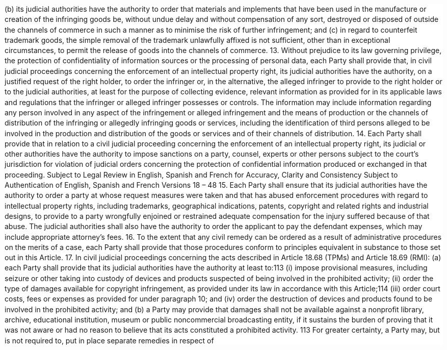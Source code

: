(b) its judicial authorities have the authority to order that materials and
implements that have been used in the manufacture or creation of the
infringing goods be, without undue delay and without compensation of
any sort, destroyed or disposed of outside the channels of commerce in
such a manner as to minimise the risk of further infringement; and
(c) in regard to counterfeit trademark goods, the simple removal of the
trademark unlawfully affixed is not sufficient, other than in exceptional
circumstances, to permit the release of goods into the channels of
commerce.
13. Without prejudice to its law governing privilege, the protection of
confidentiality of information sources or the processing of personal data, each Party
shall provide that, in civil judicial proceedings concerning the enforcement of an
intellectual property right, its judicial authorities have the authority, on a justified
request of the right holder, to order the infringer or, in the alternative, the alleged
infringer to provide to the right holder or to the judicial authorities, at least for the
purpose of collecting evidence, relevant information as provided for in its applicable
laws and regulations that the infringer or alleged infringer possesses or controls. The
information may include information regarding any person involved in any aspect of
the infringement or alleged infringement and the means of production or the channels
of distribution of the infringing or allegedly infringing goods or services, including
the identification of third persons alleged to be involved in the production and
distribution of the goods or services and of their channels of distribution.
14. Each Party shall provide that in relation to a civil judicial proceeding
concerning the enforcement of an intellectual property right, its judicial or other
authorities have the authority to impose sanctions on a party, counsel, experts or other
persons subject to the court’s jurisdiction for violation of judicial orders concerning
the protection of confidential information produced or exchanged in that proceeding.
Subject to Legal Review in English, Spanish and French for Accuracy, Clarity
and Consistency
Subject to Authentication of English, Spanish and French Versions
18 – 48
15. Each Party shall ensure that its judicial authorities have the authority to order a
party at whose request measures were taken and that has abused enforcement
procedures with regard to intellectual property rights, including trademarks,
geographical indications, patents, copyright and related rights and industrial designs,
to provide to a party wrongfully enjoined or restrained adequate compensation for the
injury suffered because of that abuse. The judicial authorities shall also have the
authority to order the applicant to pay the defendant expenses, which may include
appropriate attorney’s fees.
16. To the extent that any civil remedy can be ordered as a result of administrative
procedures on the merits of a case, each Party shall provide that those procedures
conform to principles equivalent in substance to those set out in this Article.
17. In civil judicial proceedings concerning the acts described in Article 18.68
(TPMs) and Article 18.69 (RMI):
(a) each Party shall provide that its judicial authorities have the authority
at least to:113
(i) impose provisional measures, including seizure or other taking
into custody of devices and products suspected of being
involved in the prohibited activity;
(ii) order the type of damages available for copyright infringement,
as provided under its law in accordance with this Article;114
(iii) order court costs, fees or expenses as provided for under
paragraph 10; and
(iv) order the destruction of devices and products found to be
involved in the prohibited activity; and
(b) a Party may provide that damages shall not be available against a nonprofit
library, archive, educational institution, museum or public noncommercial
broadcasting entity, if it sustains the burden of proving that
it was not aware or had no reason to believe that its acts constituted a
prohibited activity.
 113 For greater certainty, a Party may, but is not required to, put in place separate remedies in respect of